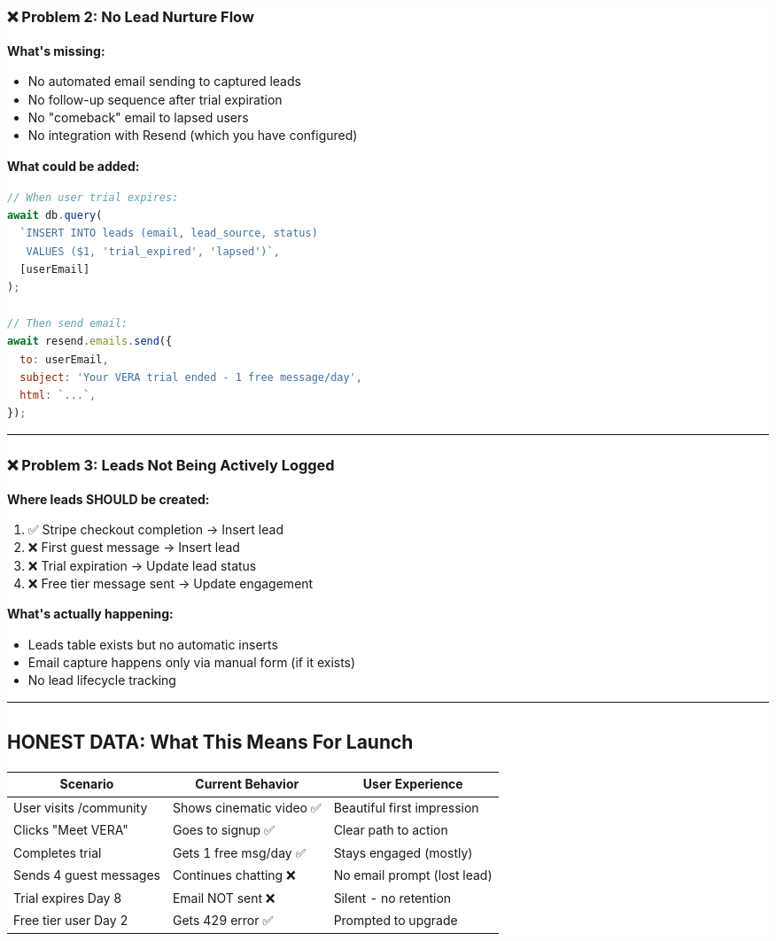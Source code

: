 ### ❌ Problem 2: No Lead Nurture Flow

**What's missing:**

- No automated email sending to captured leads
- No follow-up sequence after trial expiration
- No "comeback" email to lapsed users
- No integration with Resend (which you have configured)

**What could be added:**

```javascript
// When user trial expires:
await db.query(
  `INSERT INTO leads (email, lead_source, status)
   VALUES ($1, 'trial_expired', 'lapsed')`,
  [userEmail]
);

// Then send email:
await resend.emails.send({
  to: userEmail,
  subject: 'Your VERA trial ended - 1 free message/day',
  html: `...`,
});
```

---

### ❌ Problem 3: Leads Not Being Actively Logged

**Where leads SHOULD be created:**

1. ✅ Stripe checkout completion → Insert lead
2. ❌ First guest message → Insert lead
3. ❌ Trial expiration → Update lead status
4. ❌ Free tier message sent → Update engagement

**What's actually happening:**

- Leads table exists but no automatic inserts
- Email capture happens only via manual form (if it exists)
- No lead lifecycle tracking

---

## HONEST DATA: What This Means For Launch

| Scenario               | Current Behavior         | User Experience             |
| ---------------------- | ------------------------ | --------------------------- |
| User visits /community | Shows cinematic video ✅ | Beautiful first impression  |
| Clicks "Meet VERA"     | Goes to signup ✅        | Clear path to action        |
| Completes trial        | Gets 1 free msg/day ✅   | Stays engaged (mostly)      |
| Sends 4 guest messages | Continues chatting ❌    | No email prompt (lost lead) |
| Trial expires Day 8    | Email NOT sent ❌        | Silent - no retention       |
| Free tier user Day 2   | Gets 429 error ✅        | Prompted to upgrade         |

